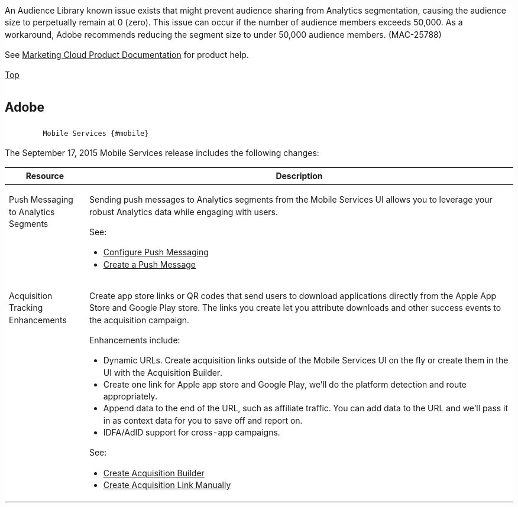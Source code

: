 An Audience Library known issue exists that might prevent audience sharing from Analytics segmentation, causing the audience size to perpetually remain at 0 (zero). This issue can occur if the number of audience members exceeds 50,000. As a workaround, Adobe recommends reducing the segment size to under 50,000 audience members. (MAC-25788)

See [Marketing Cloud Product Documentation](https://marketing.adobe.com/resources/help/en_US/mcloud/) for product help.

[Top](09172015.md#marketingcloud)

## Adobe 
			 Mobile Services {#mobile}

The September 17, 2015 Mobile Services release includes the following changes:

<table id="table_D01BAD87E351453EA70A66B3B56F11F6"> 
 <tgroup cols="2"> 
  <colspec colnum="1" colname="col1" colwidth="1.00*" /> 
  <colspec colnum="2" colname="col2" colwidth="2.78*" /> 
  <thead> 
   <tr> 
    <th colname="col1" class="entry">Resource </th> 
    <th colname="col2" class="entry">Description </th> 
   </tr> 
  </thead> 
  <tbody> 
   <tr> 
    <td colname="col1"> <p>Push Messaging to Analytics Segments </p> </td> 
    <td colname="col2"> <p>Sending push messages to <span class="keyword">Analytics</span> segments from the <span class="keyword">Mobile Services</span> UI allows you to leverage your robust <span class="keyword">Analytics</span> data while engaging with users. </p> <p>See: </p> 
     <ul id="ul_38E9197C51A344E8AC0E5308F56E8E43"> 
      <li id="li_0B51BB9E539F4E798D3FF2823D7E74DF"> <a href="https://marketing.adobe.com/resources/help/en_US/mobile/index.html?f=configure_push_messaging" format="https" scope="external">Configure Push Messaging</a> </li> 
      <li id="li_439F83EC4EA94C54BA2A2A0B5291E6F4"> <a href="https://marketing.adobe.com/resources/help/en_US/mobile/index.html?f=t_create_push_message" format="https" scope="external">Create a Push Message</a> </li> 
     </ul> </td> 
   </tr> 
   <tr> 
    <td colname="col1"> <p> Acquisition Tracking Enhancements </p> </td> 
    <td colname="col2"> <p>Create app store links or QR codes that send users to download applications directly from the Apple App Store and Google Play store. The links you create let you attribute downloads and other success events to the acquisition campaign. </p> <p>Enhancements include: </p> 
     <ul id="ul_49F482D158CE47769A31164318B49BAD"> 
      <li id="li_6B902D4AC0CF421C8E7B8BA4DBF3BFEF">Dynamic URLs. Create acquisition links outside of the <span class="keyword">Mobile Services</span> UI on the fly or create them in the UI with the Acquisition Builder. </li> 
      <li id="li_E8360B7F224E4E529F49BACAE9242895"> Create one link for Apple app store and Google Play, we’ll do the platform detection and route appropriately. </li> 
      <li id="li_926E799E93EE41B2A5A5075CEE07F941">Append data to the end of the URL, such as affiliate traffic. You can add data to the URL and we’ll pass it in as context data for you to save off and report on. </li> 
      <li id="li_B8834A51257D40CBA4E183F1FCDC23BC">IDFA/AdID support for cross-app campaigns. </li> 
     </ul> <p>See: </p> 
     <ul id="ul_A3D9BADA0541442483058BBF990192FB"> 
      <li id="li_0B19F15341F440C58702AD3F02F6348C"> <a href="https://marketing.adobe.com/resources/help/en_US/mobile/index.html?f=t_acquisition_builder" format="https" scope="external">Create Acquisition Builder</a> </li> 
      <li id="li_40A2D8B66E6E4EB5A906842DCCED9738"> <a href="https://marketing.adobe.com/resources/help/en_US/mobile/index.html?f=acquisition_link_manual" format="https" scope="external">Create Acquisition Link Manually</a> </li> 
     </ul> </td> 
   </tr> 